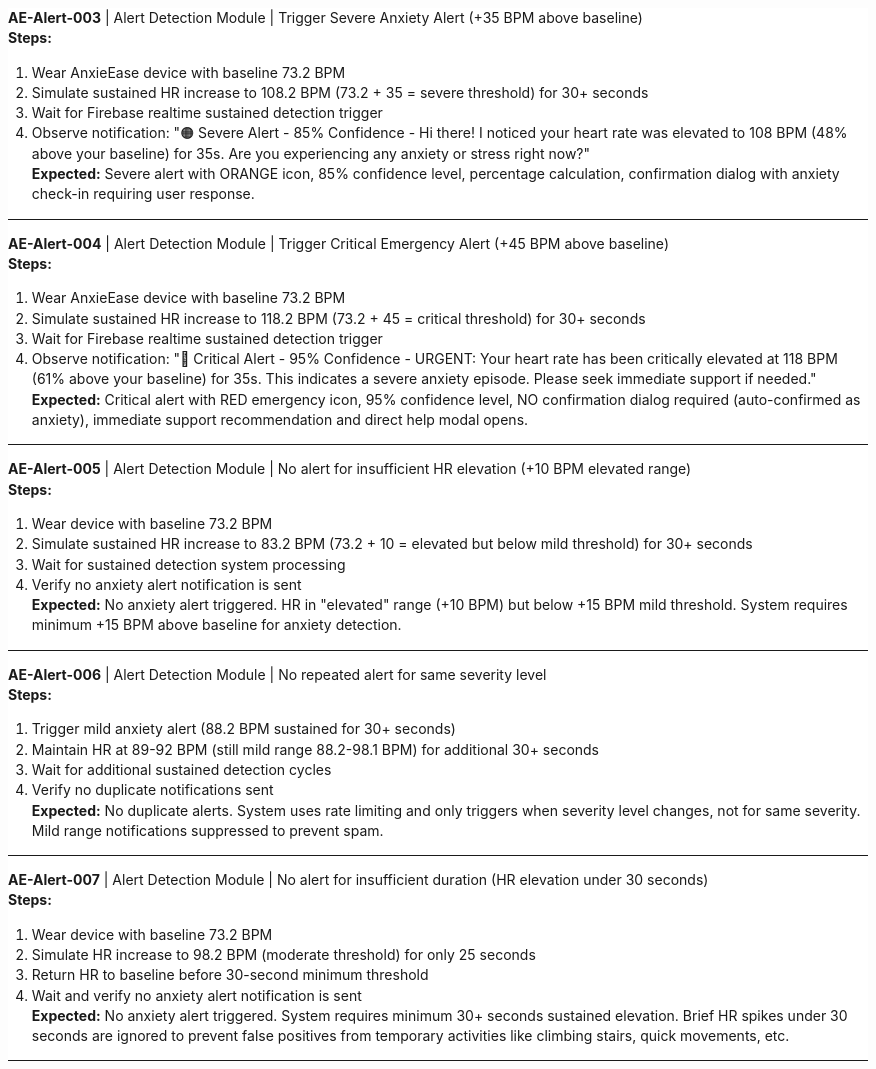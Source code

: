 
**AE-Alert-003** | Alert Detection Module | Trigger Severe Anxiety Alert (+35 BPM above baseline)  
**Steps:**  
1. Wear AnxieEase device with baseline 73.2 BPM  
2. Simulate sustained HR increase to 108.2 BPM (73.2 + 35 = severe threshold) for 30+ seconds  
3. Wait for Firebase realtime sustained detection trigger  
4. Observe notification: "🟠 Severe Alert - 85% Confidence - Hi there! I noticed your heart rate was elevated to 108 BPM (48% above your baseline) for 35s. Are you experiencing any anxiety or stress right now?"  
**Expected:** Severe alert with ORANGE icon, 85% confidence level, percentage calculation, confirmation dialog with anxiety check-in requiring user response.

---

**AE-Alert-004** | Alert Detection Module | Trigger Critical Emergency Alert (+45 BPM above baseline)  
**Steps:**  
1. Wear AnxieEase device with baseline 73.2 BPM  
2. Simulate sustained HR increase to 118.2 BPM (73.2 + 45 = critical threshold) for 30+ seconds  
3. Wait for Firebase realtime sustained detection trigger  
4. Observe notification: "🚨 Critical Alert - 95% Confidence - URGENT: Your heart rate has been critically elevated at 118 BPM (61% above your baseline) for 35s. This indicates a severe anxiety episode. Please seek immediate support if needed."  
**Expected:** Critical alert with RED emergency icon, 95% confidence level, NO confirmation dialog required (auto-confirmed as anxiety), immediate support recommendation and direct help modal opens.

---

**AE-Alert-005** | Alert Detection Module | No alert for insufficient HR elevation (+10 BPM elevated range)  
**Steps:**  
1. Wear device with baseline 73.2 BPM  
2. Simulate sustained HR increase to 83.2 BPM (73.2 + 10 = elevated but below mild threshold) for 30+ seconds  
3. Wait for sustained detection system processing  
4. Verify no anxiety alert notification is sent  
**Expected:** No anxiety alert triggered. HR in "elevated" range (+10 BPM) but below +15 BPM mild threshold. System requires minimum +15 BPM above baseline for anxiety detection.

---

**AE-Alert-006** | Alert Detection Module | No repeated alert for same severity level  
**Steps:**  
1. Trigger mild anxiety alert (88.2 BPM sustained for 30+ seconds)  
2. Maintain HR at 89-92 BPM (still mild range 88.2-98.1 BPM) for additional 30+ seconds  
3. Wait for additional sustained detection cycles  
4. Verify no duplicate notifications sent  
**Expected:** No duplicate alerts. System uses rate limiting and only triggers when severity level changes, not for same severity. Mild range notifications suppressed to prevent spam.

---

**AE-Alert-007** | Alert Detection Module | No alert for insufficient duration (HR elevation under 30 seconds)  
**Steps:**  
1. Wear device with baseline 73.2 BPM  
2. Simulate HR increase to 98.2 BPM (moderate threshold) for only 25 seconds  
3. Return HR to baseline before 30-second minimum threshold  
4. Wait and verify no anxiety alert notification is sent  
**Expected:** No anxiety alert triggered. System requires minimum 30+ seconds sustained elevation. Brief HR spikes under 30 seconds are ignored to prevent false positives from temporary activities like climbing stairs, quick movements, etc.

---